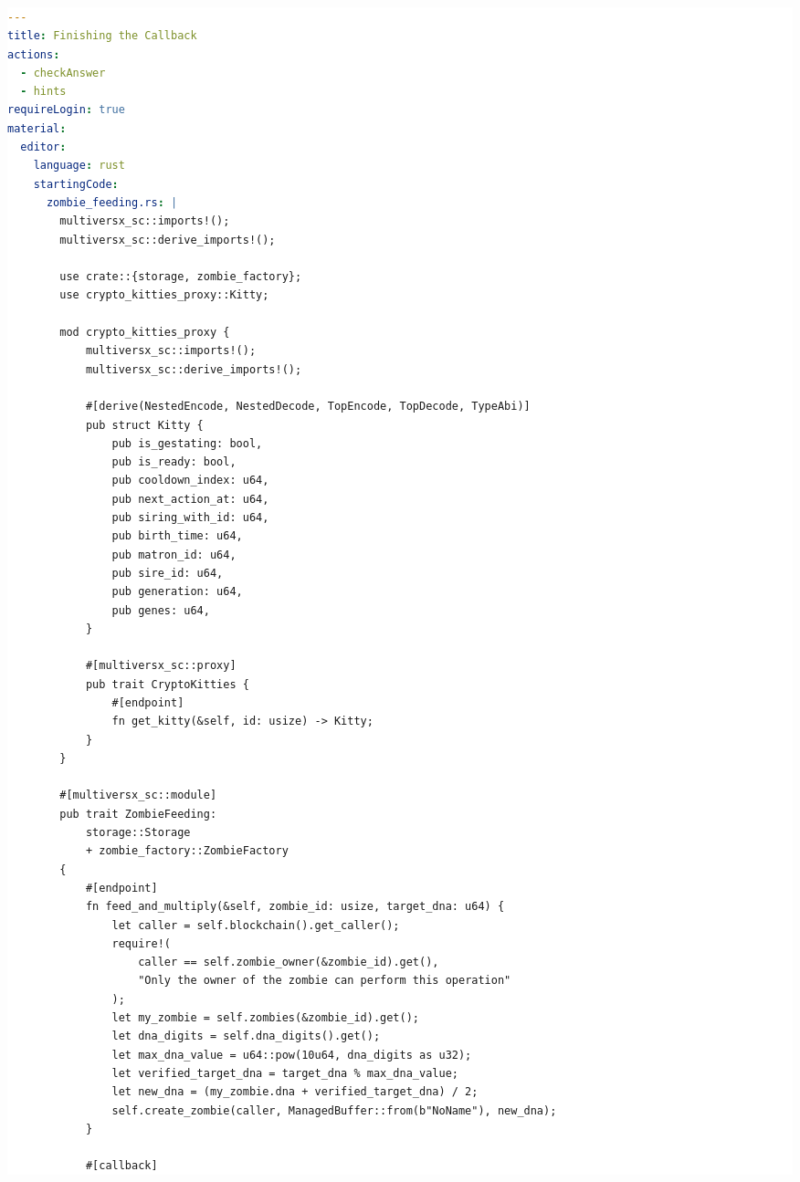 ```yaml
---
title: Finishing the Callback
actions:
  - checkAnswer
  - hints
requireLogin: true
material:
  editor:
    language: rust
    startingCode:
      zombie_feeding.rs: |
        multiversx_sc::imports!();
        multiversx_sc::derive_imports!();

        use crate::{storage, zombie_factory};
        use crypto_kitties_proxy::Kitty;

        mod crypto_kitties_proxy {
            multiversx_sc::imports!();
            multiversx_sc::derive_imports!();

            #[derive(NestedEncode, NestedDecode, TopEncode, TopDecode, TypeAbi)]
            pub struct Kitty {
                pub is_gestating: bool,
                pub is_ready: bool,
                pub cooldown_index: u64,
                pub next_action_at: u64,
                pub siring_with_id: u64,
                pub birth_time: u64,
                pub matron_id: u64,
                pub sire_id: u64,
                pub generation: u64,
                pub genes: u64,
            }

            #[multiversx_sc::proxy]
            pub trait CryptoKitties {
                #[endpoint]
                fn get_kitty(&self, id: usize) -> Kitty;
            }
        }

        #[multiversx_sc::module]
        pub trait ZombieFeeding:
            storage::Storage
            + zombie_factory::ZombieFactory
        {
            #[endpoint]
            fn feed_and_multiply(&self, zombie_id: usize, target_dna: u64) {
                let caller = self.blockchain().get_caller();
                require!(
                    caller == self.zombie_owner(&zombie_id).get(),
                    "Only the owner of the zombie can perform this operation"
                );
                let my_zombie = self.zombies(&zombie_id).get();
                let dna_digits = self.dna_digits().get();
                let max_dna_value = u64::pow(10u64, dna_digits as u32);
                let verified_target_dna = target_dna % max_dna_value;
                let new_dna = (my_zombie.dna + verified_target_dna) / 2;
                self.create_zombie(caller, ManagedBuffer::from(b"NoName"), new_dna);
            }

            #[callback]
```